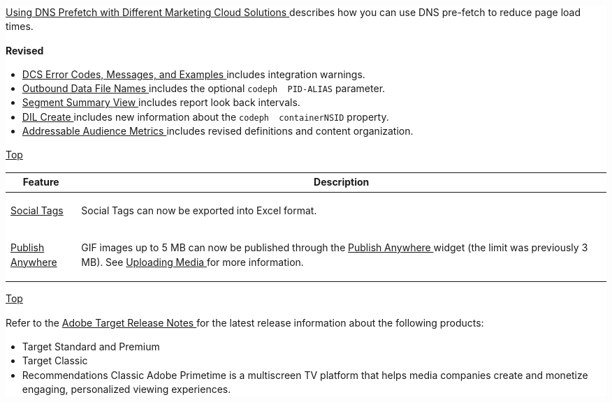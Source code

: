 [ Using DNS Prefetch with Different Marketing Cloud Solutions ](https://marketing.adobe.com/resources/help/en_US/mcloud/dns-prefetch.html) describes how you can use DNS pre-fetch to reduce page load times.

**Revised**


* [ DCS Error Codes, Messages, and Examples ](https://marketing.adobe.com/resources/help/en_US/aam/dcs_error_codes.html) includes integration warnings.
* [ Outbound Data File Names ](https://marketing.adobe.com/resources/help/en_US/aam/c_name_reqs_outbound.html) includes the optional `codeph  PID-ALIAS` parameter.
* [ Segment Summary View ](https://marketing.adobe.com/resources/help/en_US/aam/c_segment_summary.html) includes report look back intervals.
* [ DIL Create ](https://marketing.adobe.com/resources/help/en_US/aam/r_dil_create.html) includes new information about the `codeph  containerNSID` property.
* [ Addressable Audience Metrics ](https://marketing.adobe.com/resources/help/en_US/aam/addressable-audience-metrics.html) includes revised definitions and content organization.

[ Top ](03092017.md#marketingcloud)

<table id="table_BFC1B2ABAC8C41B69A7AE72B1BF191DA"> 
 <tgroup cols="2"> 
  <colspec colnum="1" colname="col1" colwidth="1.00*" /> 
  <colspec colnum="2" colname="col2" colwidth="2.79*" /> 
  <thead> 
   <tr> 
    <th colname="col1" class="entry"> Feature </th> 
    <th colname="col2" class="entry"> Description </th> 
   </tr> 
  </thead> 
  <tbody> 
   <tr valign="top"> 
    <td colname="col1"> <p> <a href="https://marketing.adobe.com/resources/help/en_US/social/c_settings_tag_manr.html" format="html" scope="external"> Social Tags </a> </p> </td> 
    <td colname="col2"> <p>Social Tags can now be exported into Excel format. </p> </td> 
   </tr> 
   <tr valign="top"> 
    <td colname="col1"> <p> <a href="https://marketing.adobe.com/resources/help/en_US/social/c_pub_anywhere.html" format="html" scope="external"> Publish Anywhere </a> </p> </td> 
    <td colname="col2"> <p>GIF images up to 5 MB can now be published through the <a href="https://marketing.adobe.com/resources/help/en_US/social/c_pub_anywhere.html" format="html" scope="external"> Publish Anywhere </a> widget (the limit was previously 3 MB). See <a href="https://marketing.adobe.com/resources/help/en_US/social/c_uploading_media.html" format="html" scope="external"> Uploading Media </a> for more information. </p> </td> 
   </tr> 
  </tbody> 
 </tgroup> 
</table>

[ Top ](03092017.md#marketingcloud)

Refer to the [ Adobe Target Release Notes ](https://marketing.adobe.com/resources/help/en_US/target/rn/) for the latest release information about the following products:

* Target Standard and Premium
* Target Classic
* Recommendations Classic
Adobe Primetime is a multiscreen TV platform that helps media companies create and monetize engaging, personalized viewing experiences.
